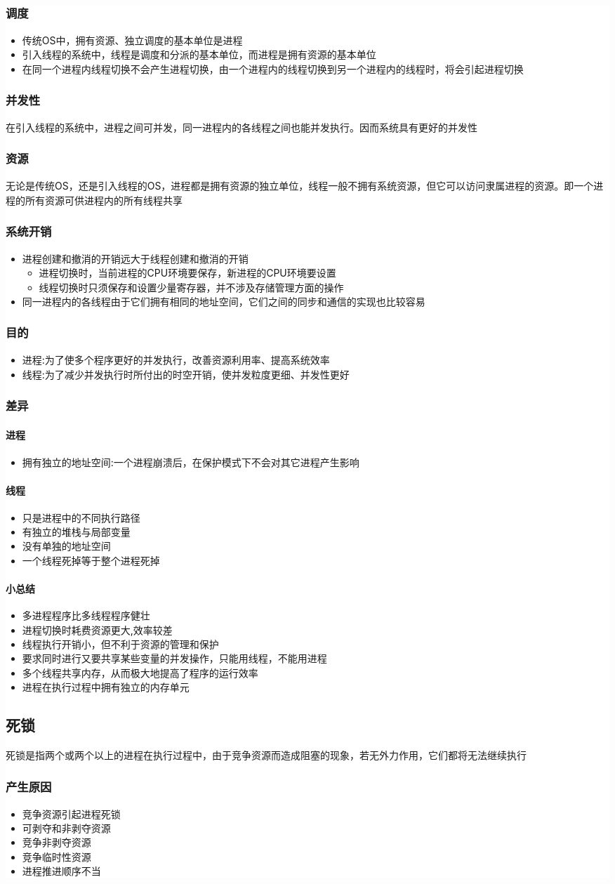 ### 调度
* 传统OS中，拥有资源、独立调度的基本单位是进程
* 引入线程的系统中，线程是调度和分派的基本单位，而进程是拥有资源的基本单位
* 在同一个进程内线程切换不会产生进程切换，由一个进程内的线程切换到另一个进程内的线程时，将会引起进程切换

### 并发性
在引入线程的系统中，进程之间可并发，同一进程内的各线程之间也能并发执行。因而系统具有更好的并发性

### 资源
无论是传统OS，还是引入线程的OS，进程都是拥有资源的独立单位，线程一般不拥有系统资源，但它可以访问隶属进程的资源。即一个进程的所有资源可供进程内的所有线程共享

### 系统开销
* 进程创建和撤消的开销远大于线程创建和撤消的开销
  * 进程切换时，当前进程的CPU环境要保存，新进程的CPU环境要设置
  * 线程切换时只须保存和设置少量寄存器，并不涉及存储管理方面的操作
* 同一进程内的各线程由于它们拥有相同的地址空间，它们之间的同步和通信的实现也比较容易

### 目的
* 进程:为了使多个程序更好的并发执行，改善资源利用率、提高系统效率
* 线程:为了减少并发执行时所付出的时空开销，使并发粒度更细、并发性更好

### 差异
#### 进程
* 拥有独立的地址空间:一个进程崩溃后，在保护模式下不会对其它进程产生影响

#### 线程
* 只是进程中的不同执行路径
* 有独立的堆栈与局部变量
* 没有单独的地址空间
* 一个线程死掉等于整个进程死掉

#### 小总结
* 多进程程序比多线程程序健壮
* 进程切换时耗费资源更大,效率较差
* 线程执行开销小，但不利于资源的管理和保护
* 要求同时进行又要共享某些变量的并发操作，只能用线程，不能用进程
* 多个线程共享内存，从而极大地提高了程序的运行效率
* 进程在执行过程中拥有独立的内存单元

## 死锁
死锁是指两个或两个以上的进程在执行过程中，由于竞争资源而造成阻塞的现象，若无外力作用，它们都将无法继续执行

### 产生原因
* 竞争资源引起进程死锁
* 可剥夺和非剥夺资源
* 竞争非剥夺资源
* 竞争临时性资源
* 进程推进顺序不当

